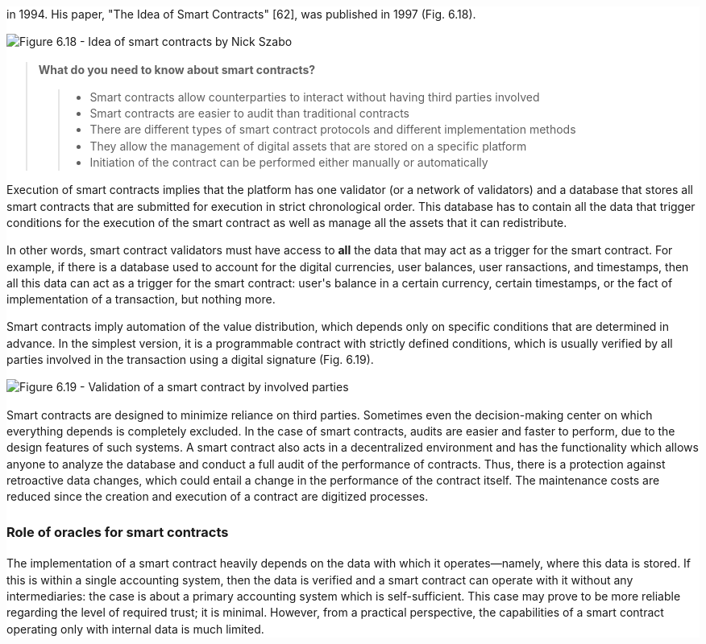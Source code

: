 in 1994. His paper, "The Idea of Smart Contracts" [62], was published in 1997 (Fig. 6.18).

![Figure 6.18 - Idea of smart contracts by Nick Szabo](/resources/img/chapter-1/6.3-introduction-to-smart-contracts/6.18-nick-szabo.png)

> **What do you need to know about smart contracts?**
>> * Smart contracts allow counterparties to interact without having third parties involved 
>> * Smart contracts are easier to audit than traditional contracts 
>> * There are different types of smart contract protocols and different implementation methods 
>> * They allow the management of digital assets that are stored on a specific platform 
>> * Initiation of the contract can be performed either manually or automatically

Execution of smart contracts implies that the platform has one validator (or a network of validators) and a database 
that stores all smart contracts that are submitted for execution in strict chronological order. This database has to 
contain all the data that trigger conditions for the execution of the smart contract as well as manage all the assets 
that it can redistribute.

In other words, smart contract validators must have access to **all** the data that may act as a trigger for the smart 
contract. For example, if there is a database used to account for the digital currencies, user balances, user 
ransactions, and timestamps, then all this data can act as a trigger for the smart contract: user's balance in a certain 
currency, certain timestamps, or the fact of implementation of a transaction, but nothing more.

Smart contracts imply automation of the value distribution, which depends only on specific conditions that are 
determined in advance. In the simplest version, it is a programmable contract with strictly defined conditions, which is 
usually verified by all parties involved in the transaction using a digital signature (Fig. 6.19).

![Figure 6.19 - Validation of a smart contract by involved parties](/resources/img/chapter-1/6.3-introduction-to-smart-contracts/6.19-validation-od-a-smart-contract.png)

Smart contracts are designed to minimize reliance on third parties. Sometimes even the decision-making center on which 
everything depends is completely excluded. In the case of smart contracts, audits are easier and faster to perform, due 
to the design features of such systems. A smart contract also acts in a decentralized environment and has the 
functionality which allows anyone to analyze the database and conduct a full audit of the performance of contracts. 
Thus, there is a protection against retroactive data changes, which could entail a change in the performance of the 
contract itself. The maintenance costs are reduced since the creation and execution of a contract are digitized 
processes.

### Role of oracles for smart contracts
The implementation of a smart contract heavily depends on the data with which it operates—namely, where this data is 
stored. If this is within a single accounting system, then the data is verified and a smart contract can operate with it 
without any intermediaries: the case is about a primary accounting system which is self-sufficient. This case may prove 
to be more reliable regarding the level of required trust; it is minimal. However, from a practical perspective, the 
capabilities of a smart contract operating only with internal data is much limited.
